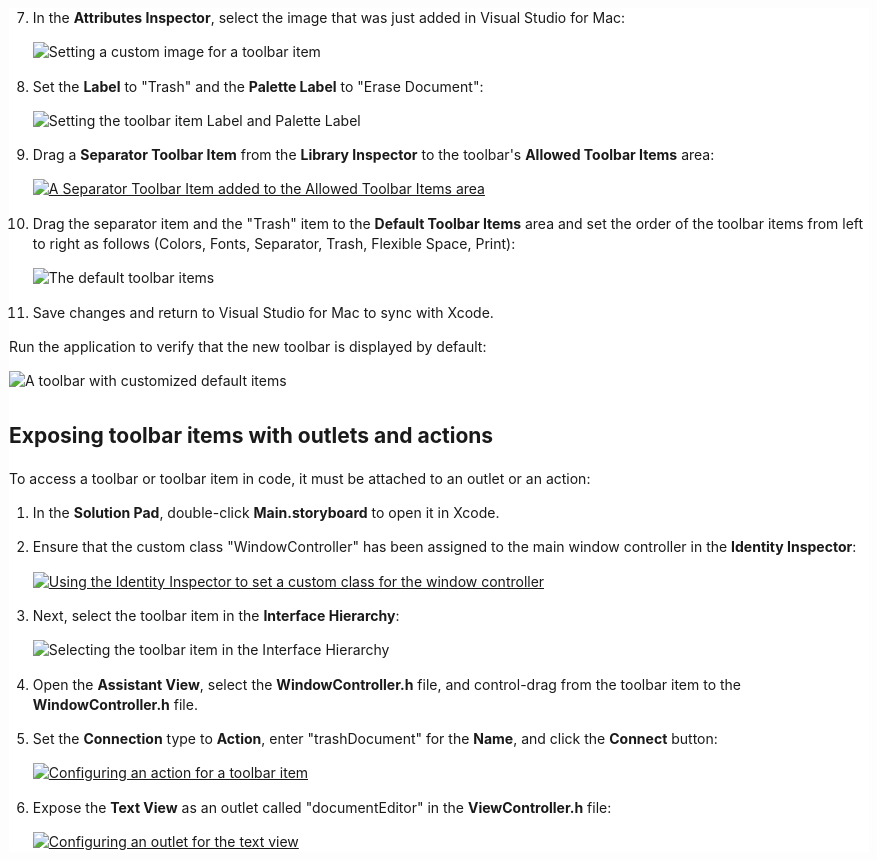 7. In the **Attributes Inspector**, select the image that was just added in Visual Studio for Mac: 

    ![Setting a custom image for a toolbar item](toolbar-images/edit15.png "Setting a custom image for a toolbar item")

8. Set the **Label** to "Trash" and the **Palette Label** to "Erase Document": 

    ![Setting the toolbar item Label and Palette Label](toolbar-images/edit16.png "Setting the toolbar item Label and Palette Label")

9. Drag a **Separator Toolbar Item** from the **Library Inspector** to the toolbar's **Allowed Toolbar Items** area: 

    [![A Separator Toolbar Item added to the Allowed Toolbar Items area](toolbar-images/edit17.png "A Separator Toolbar Item added to the Allowed Toolbar Items area")](toolbar-images/edit17-large.png#lightbox)

10. Drag the separator item and the "Trash" item to the **Default Toolbar Items** area and set the order of the toolbar items from left to right as follows (Colors, Fonts, Separator, Trash, Flexible Space, Print): 

    ![The default toolbar items](toolbar-images/edit18.png "The default toolbar items")

11. Save changes and return to Visual Studio for Mac to sync with Xcode.

Run the application to verify that the new toolbar is displayed by default:

![A toolbar with customized default items](toolbar-images/edit19.png "A toolbar with customized default items")

## Exposing toolbar items with outlets and actions

To access a toolbar or toolbar item in code, it must be attached to an outlet or an action:

1. In the **Solution Pad**, double-click **Main.storyboard** to open it in Xcode.
2. Ensure that the custom class "WindowController" has been assigned to the main window controller in the **Identity Inspector**:

    [![Using the Identity Inspector to set a custom class for the window controller](toolbar-images/edit20a.png "Using the Identity Inspector to set a custom class for the window controller")](toolbar-images/edit20a-large.png#lightbox)

3. Next, select the toolbar item in the **Interface Hierarchy**: 

    ![Selecting the toolbar item in the Interface Hierarchy](toolbar-images/edit20.png "Selecting the toolbar item in the Interface Hierarchy")  

4. Open the **Assistant View**, select the **WindowController.h** file, and control-drag from the toolbar item to the **WindowController.h** file.
5. Set the **Connection** type to **Action**, enter "trashDocument" for the **Name**, and click the **Connect** button: 

    [![Configuring an action for a toolbar item](toolbar-images/edit23.png "Configuring an action for a toolbar item")](toolbar-images/edit23-large.png#lightbox)

6. Expose the **Text View** as an outlet called "documentEditor" in the **ViewController.h** file: 

    [![Configuring an outlet for the text view](toolbar-images/edit24.png "Configuring an outlet for the text view")](toolbar-images/edit24-large.png#lightbox)
